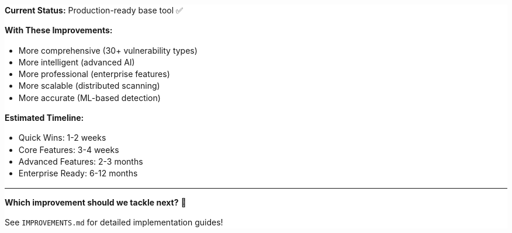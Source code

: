 **Current Status:** Production-ready base tool ✅

**With These Improvements:**
- More comprehensive (30+ vulnerability types)
- More intelligent (advanced AI)
- More professional (enterprise features)
- More scalable (distributed scanning)
- More accurate (ML-based detection)

**Estimated Timeline:**
- Quick Wins: 1-2 weeks
- Core Features: 3-4 weeks
- Advanced Features: 2-3 months
- Enterprise Ready: 6-12 months

---

**Which improvement should we tackle next?** 🚀

See `IMPROVEMENTS.md` for detailed implementation guides!
